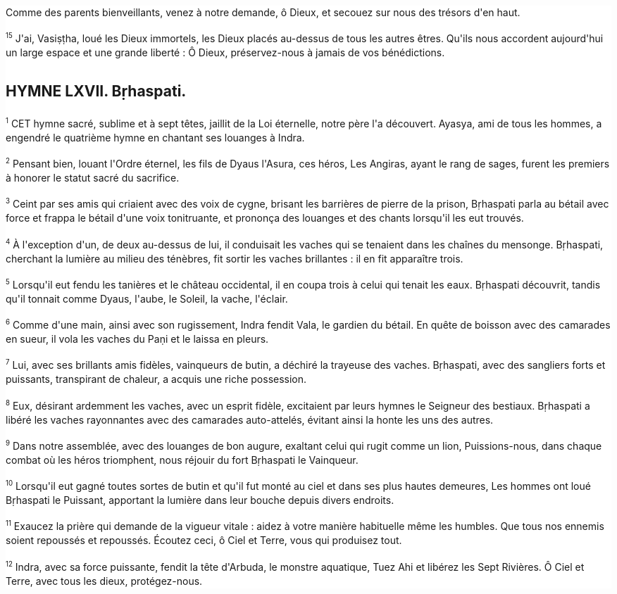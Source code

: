 Comme des parents bienveillants, venez à notre demande, ô Dieux, et secouez sur nous des trésors d'en haut.
<p id="v15"><sup><small>15</small></sup> J'ai, Vasiṣṭha, loué les Dieux immortels, les Dieux placés au-dessus de tous les autres êtres.
Qu'ils nous accordent aujourd'hui un large espace et une grande liberté : Ô Dieux, préservez-nous à jamais de vos bénédictions.

<span id="h67"></span>

## HYMNE LXVII. Bṛhaspati.

<p id="v1"><sup><small>1</small></sup> CET hymne sacré, sublime et à sept têtes, jaillit de la Loi éternelle, notre père l'a découvert.
Ayasya, ami de tous les hommes, a engendré le quatrième hymne en chantant ses louanges à Indra.
<p id="v2"><sup><small>2</small></sup> Pensant bien, louant l'Ordre éternel, les fils de Dyaus l'Asura, ces héros,
Les Angiras, ayant le rang de sages, furent les premiers à honorer le statut sacré du sacrifice.
<p id="v3"><sup><small>3</small></sup> Ceint par ses amis qui criaient avec des voix de cygne, brisant les barrières de pierre de la prison,
Bṛhaspati parla au bétail avec force et frappa le bétail d'une voix tonitruante, et prononça des louanges et des chants lorsqu'il les eut trouvés.
<p id="v4"><sup><small>4</small></sup> À l'exception d'un, de deux au-dessus de lui, il conduisait les vaches qui se tenaient dans les chaînes du mensonge.
Bṛhaspati, cherchant la lumière au milieu des ténèbres, fit sortir les vaches brillantes : il en fit apparaître trois.
<p id="v5"><sup><small>5</small></sup> Lorsqu'il eut fendu les tanières et le château occidental, il en coupa trois à celui qui tenait les eaux.
Bṛhaspati découvrit, tandis qu'il tonnait comme Dyaus, l'aube, le Soleil, la vache, l'éclair.
<p id="v6"><sup><small>6</small></sup> Comme d'une main, ainsi avec son rugissement, Indra fendit Vala, le gardien du bétail.
En quête de boisson avec des camarades en sueur, il vola les vaches du Paṇi et le laissa en pleurs.
<p id="v7"><sup><small>7</small></sup> Lui, avec ses brillants amis fidèles, vainqueurs de butin, a déchiré la trayeuse des vaches.
Bṛhaspati, avec des sangliers forts et puissants, transpirant de chaleur, a acquis une riche possession.
<p id="v8"><sup><small>8</small></sup> Eux, désirant ardemment les vaches, avec un esprit fidèle, excitaient par leurs hymnes le Seigneur des bestiaux.
Bṛhaspati a libéré les vaches rayonnantes avec des camarades auto-attelés, évitant ainsi la honte les uns des autres.
<p id="v9"><sup><small>9</small></sup> Dans notre assemblée, avec des louanges de bon augure, exaltant celui qui rugit comme un lion,
Puissions-nous, dans chaque combat où les héros triomphent, nous réjouir du fort Bṛhaspati le Vainqueur.
<p id="v10"><sup><small>10</small></sup> Lorsqu'il eut gagné toutes sortes de butin et qu'il fut monté au ciel et dans ses plus hautes demeures,
Les hommes ont loué Bṛhaspati le Puissant, apportant la lumière dans leur bouche depuis divers endroits.
<p id="v11"><sup><small>11</small></sup> Exaucez la prière qui demande de la vigueur vitale : aidez à votre manière habituelle même les humbles.
Que tous nos ennemis soient repoussés et repoussés. Écoutez ceci, ô Ciel et Terre, vous qui produisez tout.
<p id="v12"><sup><small>12</small></sup> Indra, avec sa force puissante, fendit la tête d'Arbuda, le monstre aquatique,
Tuez Ahi et libérez les Sept Rivières. Ô Ciel et Terre, avec tous les dieux, protégez-nous.
